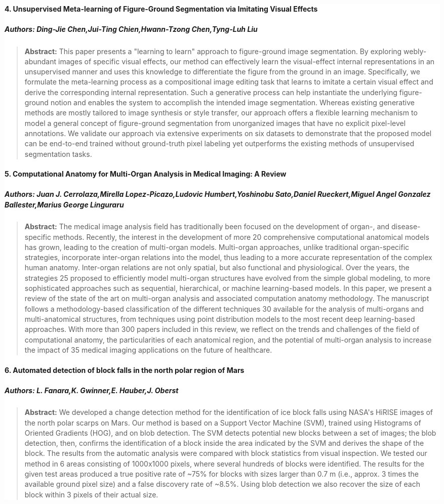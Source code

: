 #### 4. Unsupervised Meta-learning of Figure-Ground Segmentation via Imitating   Visual Effects
##### **Authors**: Ding-Jie Chen,Jui-Ting Chien,Hwann-Tzong Chen,Tyng-Luh Liu
> **Abstract:** This paper presents a "learning to learn" approach to figure-ground image segmentation. By exploring webly-abundant images of specific visual effects, our method can effectively learn the visual-effect internal representations in an unsupervised manner and uses this knowledge to differentiate the figure from the ground in an image. Specifically, we formulate the meta-learning process as a compositional image editing task that learns to imitate a certain visual effect and derive the corresponding internal representation. Such a generative process can help instantiate the underlying figure-ground notion and enables the system to accomplish the intended image segmentation. Whereas existing generative methods are mostly tailored to image synthesis or style transfer, our approach offers a flexible learning mechanism to model a general concept of figure-ground segmentation from unorganized images that have no explicit pixel-level annotations. We validate our approach via extensive experiments on six datasets to demonstrate that the proposed model can be end-to-end trained without ground-truth pixel labeling yet outperforms the existing methods of unsupervised segmentation tasks.

#### 5. Computational Anatomy for Multi-Organ Analysis in Medical Imaging: A   Review
##### **Authors**: Juan J. Cerrolaza,Mirella Lopez-Picazo,Ludovic Humbert,Yoshinobu Sato,Daniel Rueckert,Miguel Angel Gonzalez Ballester,Marius George Linguraru
> **Abstract:** The medical image analysis field has traditionally been focused on the development of organ-, and disease-specific methods. Recently, the interest in the development of more 20 comprehensive computational anatomical models has grown, leading to the creation of multi-organ models. Multi-organ approaches, unlike traditional organ-specific strategies, incorporate inter-organ relations into the model, thus leading to a more accurate representation of the complex human anatomy. Inter-organ relations are not only spatial, but also functional and physiological. Over the years, the strategies 25 proposed to efficiently model multi-organ structures have evolved from the simple global modeling, to more sophisticated approaches such as sequential, hierarchical, or machine learning-based models. In this paper, we present a review of the state of the art on multi-organ analysis and associated computation anatomy methodology. The manuscript follows a methodology-based classification of the different techniques 30 available for the analysis of multi-organs and multi-anatomical structures, from techniques using point distribution models to the most recent deep learning-based approaches. With more than 300 papers included in this review, we reflect on the trends and challenges of the field of computational anatomy, the particularities of each anatomical region, and the potential of multi-organ analysis to increase the impact of 35 medical imaging applications on the future of healthcare.

#### 6. Automated detection of block falls in the north polar region of Mars
##### **Authors**: L. Fanara,K. Gwinner,E. Hauber,J. Oberst
> **Abstract:** We developed a change detection method for the identification of ice block falls using NASA's HiRISE images of the north polar scarps on Mars. Our method is based on a Support Vector Machine (SVM), trained using Histograms of Oriented Gradients (HOG), and on blob detection. The SVM detects potential new blocks between a set of images; the blob detection, then, confirms the identification of a block inside the area indicated by the SVM and derives the shape of the block. The results from the automatic analysis were compared with block statistics from visual inspection. We tested our method in 6 areas consisting of 1000x1000 pixels, where several hundreds of blocks were identified. The results for the given test areas produced a true positive rate of ~75% for blocks with sizes larger than 0.7 m (i.e., approx. 3 times the available ground pixel size) and a false discovery rate of ~8.5%. Using blob detection we also recover the size of each block within 3 pixels of their actual size.
